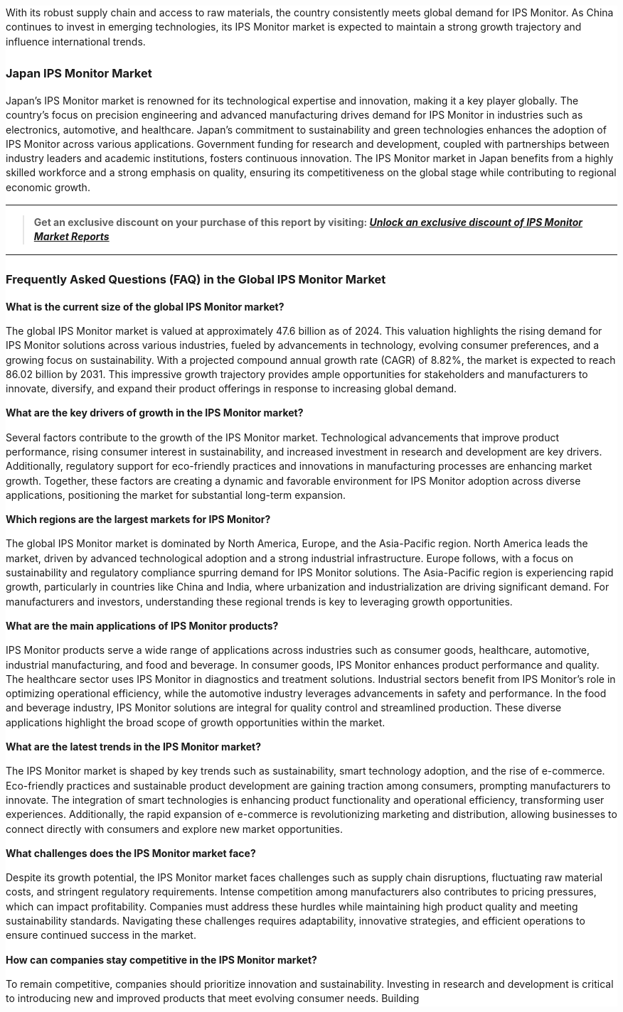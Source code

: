 With its robust supply chain and access to raw materials, the country consistently meets global demand for IPS Monitor. As China continues to invest in emerging technologies, its IPS Monitor market is expected to maintain a strong growth trajectory and influence international trends.</p><h3>Japan IPS Monitor Market</h3><p>Japan&rsquo;s IPS Monitor market is renowned for its technological expertise and innovation, making it a key player globally. The country&rsquo;s focus on precision engineering and advanced manufacturing drives demand for IPS Monitor in industries such as electronics, automotive, and healthcare. Japan&rsquo;s commitment to sustainability and green technologies enhances the adoption of IPS Monitor across various applications. Government funding for research and development, coupled with partnerships between industry leaders and academic institutions, fosters continuous innovation. The IPS Monitor market in Japan benefits from a highly skilled workforce and a strong emphasis on quality, ensuring its competitiveness on the global stage while contributing to regional economic growth.</p><hr /><blockquote><p><strong>Get an exclusive discount on your purchase of this report by visiting: <em><a href="://marketresearchpulse.com/ask-for-discount/63262?utm_source=Github&amp;utm_medium=0117">Unlock an exclusive discount of IPS Monitor Market Reports</a></em>&nbsp;</strong></p></blockquote><hr /><h3>Frequently Asked Questions (FAQ) in the Global IPS Monitor Market</h3><p><strong>What is the current size of the global IPS Monitor market?</strong></p><p>The global IPS Monitor market is valued at approximately 47.6 billion as of 2024. This valuation highlights the rising demand for IPS Monitor solutions across various industries, fueled by advancements in technology, evolving consumer preferences, and a growing focus on sustainability. With a projected compound annual growth rate (CAGR) of 8.82%, the market is expected to reach 86.02 billion by 2031. This impressive growth trajectory provides ample opportunities for stakeholders and manufacturers to innovate, diversify, and expand their product offerings in response to increasing global demand.</p><p><strong>What are the key drivers of growth in the IPS Monitor market?</strong></p><p>Several factors contribute to the growth of the IPS Monitor market. Technological advancements that improve product performance, rising consumer interest in sustainability, and increased investment in research and development are key drivers. Additionally, regulatory support for eco-friendly practices and innovations in manufacturing processes are enhancing market growth. Together, these factors are creating a dynamic and favorable environment for IPS Monitor adoption across diverse applications, positioning the market for substantial long-term expansion.</p><p><strong>Which regions are the largest markets for IPS Monitor?</strong></p><p>The global IPS Monitor market is dominated by North America, Europe, and the Asia-Pacific region. North America leads the market, driven by advanced technological adoption and a strong industrial infrastructure. Europe follows, with a focus on sustainability and regulatory compliance spurring demand for IPS Monitor solutions. The Asia-Pacific region is experiencing rapid growth, particularly in countries like China and India, where urbanization and industrialization are driving significant demand. For manufacturers and investors, understanding these regional trends is key to leveraging growth opportunities.</p><p><strong>What are the main applications of IPS Monitor products?</strong></p><p>IPS Monitor products serve a wide range of applications across industries such as consumer goods, healthcare, automotive, industrial manufacturing, and food and beverage. In consumer goods, IPS Monitor enhances product performance and quality. The healthcare sector uses IPS Monitor in diagnostics and treatment solutions. Industrial sectors benefit from IPS Monitor&rsquo;s role in optimizing operational efficiency, while the automotive industry leverages advancements in safety and performance. In the food and beverage industry, IPS Monitor solutions are integral for quality control and streamlined production. These diverse applications highlight the broad scope of growth opportunities within the market.</p><p><strong>What are the latest trends in the IPS Monitor market?</strong></p><p>The IPS Monitor market is shaped by key trends such as sustainability, smart technology adoption, and the rise of e-commerce. Eco-friendly practices and sustainable product development are gaining traction among consumers, prompting manufacturers to innovate. The integration of smart technologies is enhancing product functionality and operational efficiency, transforming user experiences. Additionally, the rapid expansion of e-commerce is revolutionizing marketing and distribution, allowing businesses to connect directly with consumers and explore new market opportunities.</p><p><strong>What challenges does the IPS Monitor market face?</strong></p><p>Despite its growth potential, the IPS Monitor market faces challenges such as supply chain disruptions, fluctuating raw material costs, and stringent regulatory requirements. Intense competition among manufacturers also contributes to pricing pressures, which can impact profitability. Companies must address these hurdles while maintaining high product quality and meeting sustainability standards. Navigating these challenges requires adaptability, innovative strategies, and efficient operations to ensure continued success in the market.</p><p><strong>How can companies stay competitive in the IPS Monitor market?</strong></p><p>To remain competitive, companies should prioritize innovation and sustainability. Investing in research and development is critical to introducing new and improved products that meet evolving consumer needs. Building